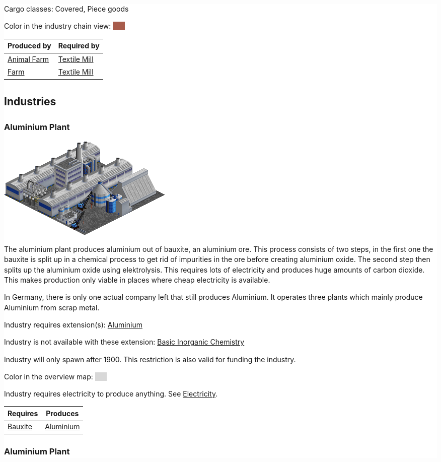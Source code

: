 Cargo classes: Covered, Piece goods

Color in the industry chain view: <span style="background-color:#a85c4c;">&nbsp;&nbsp;&nbsp;&nbsp;&nbsp;&nbsp;</span>

| Produced by | Required by |
| -- | -- |
| [Animal Farm](#industry_3) | [Textile Mill](#industry_92) |
| [Farm](#industry_24) | [Textile Mill](#industry_93) |


## Industries

<a name="industry_0"></a>
### Aluminium Plant

<img src="aluminium_plant.png" alt="Aluminium Plant">

The aluminium plant produces aluminium out of bauxite, an aluminium ore. This process consists of two steps, in the first one the bauxite is split up in a chemical process to get rid of impurities in the ore before creating aluminium oxide. The second step then splits up the aluminium oxide using elektrolysis. This requires lots of electricity and produces huge amounts of carbon dioxide. This makes production only viable in places where cheap electricity is available. 

In Germany, there is only one actual company left that still produces Aluminium. It operates three plants which mainly produce Aluminium from scrap metal. 

Industry requires extension(s): [Aluminium](#extension_0) 

Industry is not available with these extension: [Basic Inorganic Chemistry](#extension_1) 

Industry will only spawn after 1900.
This restriction is also valid for funding the industry.

Color in the overview map: <span style="background-color:#d8d8d8;">&nbsp;&nbsp;&nbsp;&nbsp;&nbsp;&nbsp;</span>

Industry requires electricity to produce anything. See [Electricity](#electricty).

| Requires | Produces |
| -- | -- |
| [Bauxite](#cargo_AORE) | [Aluminium](#cargo_ALUM) |


<a name="industry_1"></a>
### Aluminium Plant
